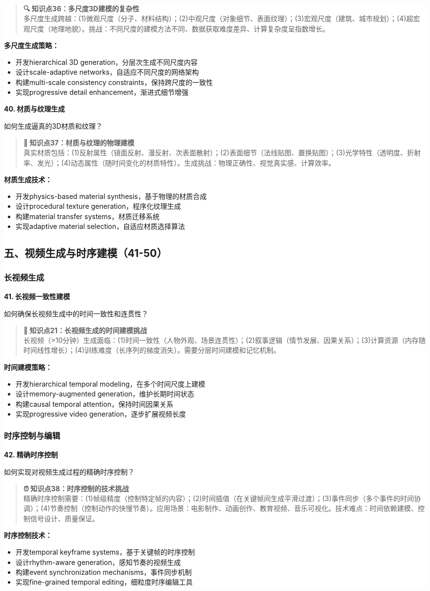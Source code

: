 > **🔍 知识点36：多尺度3D建模的复杂性**  
> 多尺度生成跨越：(1)微观尺度（分子、材料结构）；(2)中观尺度（对象细节、表面纹理）；(3)宏观尺度（建筑、城市规划）；(4)超宏观尺度（地理地貌）。挑战：不同尺度的建模方法不同、数据获取难度差异、计算复杂度呈指数增长。

**多尺度生成策略：**
- 开发hierarchical 3D generation，分层次生成不同尺度内容
- 设计scale-adaptive networks，自适应不同尺度的网络架构
- 构建multi-scale consistency constraints，保持跨尺度的一致性
- 实现progressive detail enhancement，渐进式细节增强

**40. 材质与纹理生成**

如何生成逼真的3D材质和纹理？

> **🎨 知识点37：材质与纹理的物理建模**  
> 真实材质包括：(1)反射属性（镜面反射、漫反射、次表面散射）；(2)表面细节（法线贴图、置换贴图）；(3)光学特性（透明度、折射率、发光）；(4)动态属性（随时间变化的材质特性）。生成挑战：物理正确性、视觉真实感、计算效率。

**材质生成技术：**
- 开发physics-based material synthesis，基于物理的材质合成
- 设计procedural texture generation，程序化纹理生成
- 构建material transfer systems，材质迁移系统
- 实现adaptive material selection，自适应材质选择算法

## 五、视频生成与时序建模（41-50）

### 长视频生成

**41. 长视频一致性建模**

如何确保长视频生成中的时间一致性和连贯性？

> **🎥 知识点21：长视频生成的时间建模挑战**  
> 长视频（>10分钟）生成面临：(1)时间一致性（人物外观、场景连贯性）；(2)叙事逻辑（情节发展、因果关系）；(3)计算资源（内存随时间线性增长）；(4)训练难度（长序列的梯度消失）。需要分层时间建模和记忆机制。

**时间建模策略：**
- 开发hierarchical temporal modeling，在多个时间尺度上建模
- 设计memory-augmented generation，维护长期时间状态
- 构建causal temporal attention，保持时间因果关系
- 实现progressive video generation，逐步扩展视频长度

### 时序控制与编辑

**42. 精确时序控制**

如何实现对视频生成过程的精确时序控制？

> **⏰ 知识点38：时序控制的技术挑战**  
> 精确时序控制需要：(1)帧级精度（控制特定帧的内容）；(2)时间插值（在关键帧间生成平滑过渡）；(3)事件同步（多个事件的时间协调）；(4)节奏控制（控制动作的快慢节奏）。应用场景：电影制作、动画创作、教育视频、音乐可视化。技术难点：时间依赖建模、控制信号设计、质量保证。

**时序控制技术：**
- 开发temporal keyframe systems，基于关键帧的时序控制
- 设计rhythm-aware generation，感知节奏的视频生成
- 构建event synchronization mechanisms，事件同步机制
- 实现fine-grained temporal editing，细粒度时序编辑工具
